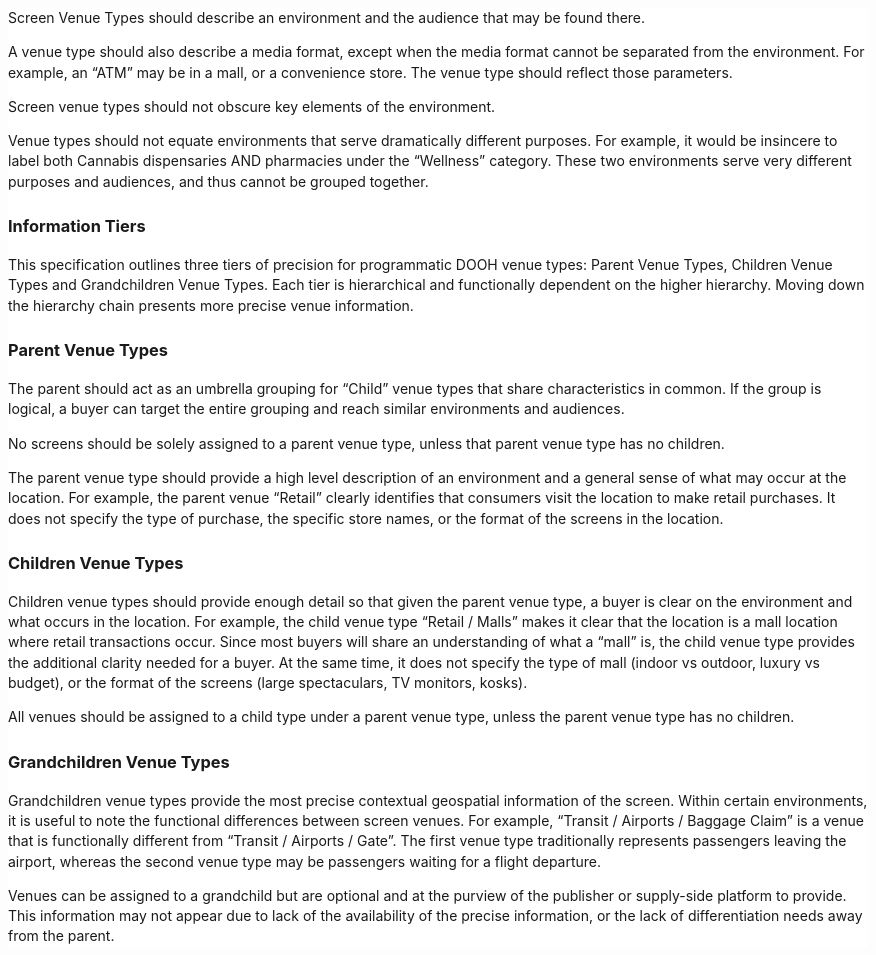 Screen Venue Types should describe an environment and the audience that may be found there. 

A venue type should also describe a media format, except when the media format cannot be separated from the environment. For example, an “ATM” may be in a mall, or a convenience store. The venue type should reflect those parameters.

Screen venue types should not obscure key elements of the environment. 

Venue types should not equate environments that serve dramatically different purposes. For example, it would be insincere to label both Cannabis dispensaries AND pharmacies under the “Wellness” category. These two environments serve very different purposes and audiences, and thus cannot be grouped together.

### Information Tiers

This specification outlines three tiers of precision for programmatic DOOH venue types: Parent Venue Types, Children Venue Types and Grandchildren Venue Types. Each tier is hierarchical and functionally dependent on the higher hierarchy. Moving down the hierarchy chain presents more precise venue information.

### Parent Venue Types

The parent should act as an umbrella grouping for “Child” venue types that share characteristics in common. If the group is logical, a buyer can target the entire grouping and reach similar environments and audiences.

No screens should be solely assigned to a parent venue type, unless that parent venue type has no children.

The parent venue type should provide a high level description of an environment and a general sense of what may occur at the location. For example, the parent venue “Retail” clearly identifies that consumers visit the location to make retail purchases. It does not specify the type of purchase, the specific store names, or the format of the screens in the location.

### Children Venue Types

Children venue types should provide enough detail so that given the parent venue type, a buyer is clear on the environment and what occurs in the location. For example, the child venue type “Retail / Malls” makes it clear that the location is a mall location where retail transactions occur. Since most buyers will share an understanding of what a “mall” is, the child venue type provides the additional clarity needed for a buyer. At the same time, it does not specify the type of mall (indoor vs outdoor, luxury vs budget), or the format of the screens (large spectaculars, TV monitors, kosks).

All venues should be assigned to a child type under a parent venue type, unless the parent venue type has no children.

### Grandchildren Venue Types

Grandchildren venue types provide the most precise contextual geospatial information of the screen. Within certain environments, it is useful to note the functional differences between screen venues. For example, “Transit / Airports / Baggage Claim” is a venue that is functionally different from “Transit / Airports / Gate”. The first venue type traditionally represents passengers leaving the airport, whereas the second venue type may be passengers waiting for a flight departure.

Venues can be assigned to a grandchild but are optional and at the purview of the publisher or supply-side platform to provide. This information may not appear due to lack of the availability of the precise information, or the lack of differentiation needs away from the parent.
